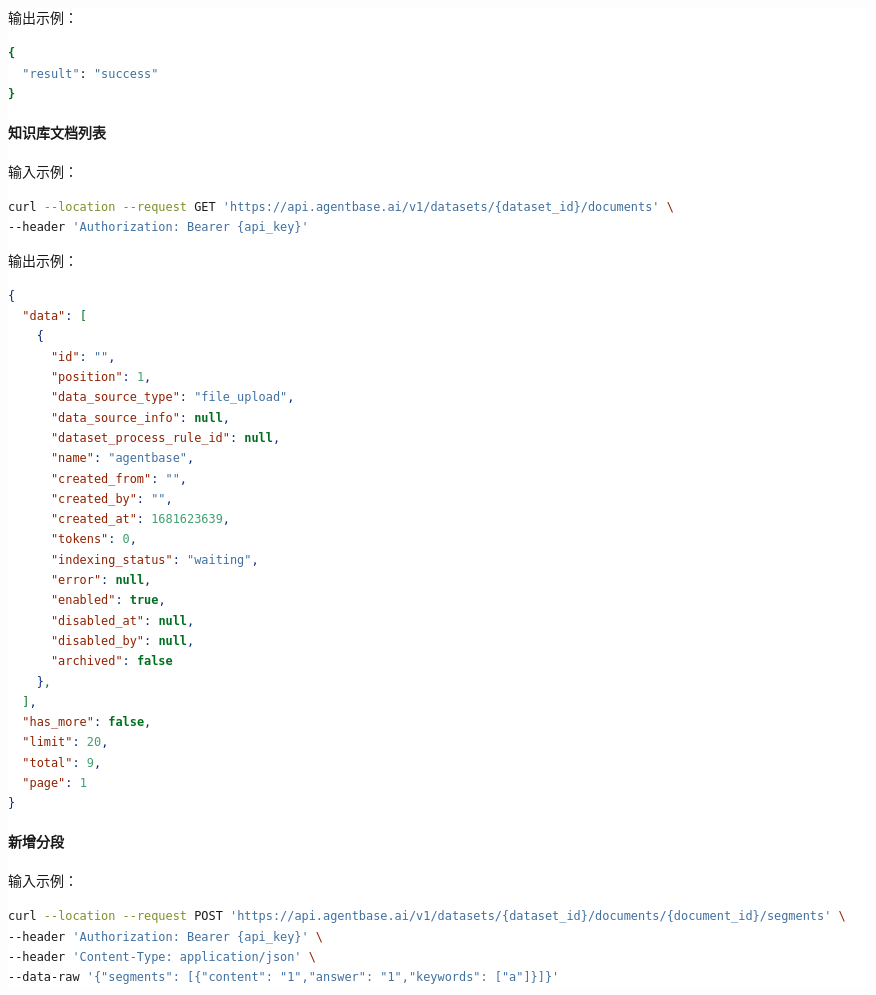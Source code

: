 输出示例：

```bash
{
  "result": "success"
}
```

#### **知识库文档列表**

输入示例：

```bash
curl --location --request GET 'https://api.agentbase.ai/v1/datasets/{dataset_id}/documents' \
--header 'Authorization: Bearer {api_key}'
```

输出示例：

```json
{
  "data": [
    {
      "id": "",
      "position": 1,
      "data_source_type": "file_upload",
      "data_source_info": null,
      "dataset_process_rule_id": null,
      "name": "agentbase",
      "created_from": "",
      "created_by": "",
      "created_at": 1681623639,
      "tokens": 0,
      "indexing_status": "waiting",
      "error": null,
      "enabled": true,
      "disabled_at": null,
      "disabled_by": null,
      "archived": false
    },
  ],
  "has_more": false,
  "limit": 20,
  "total": 9,
  "page": 1
}
```

#### **新增分段**

输入示例：

```bash
curl --location --request POST 'https://api.agentbase.ai/v1/datasets/{dataset_id}/documents/{document_id}/segments' \
--header 'Authorization: Bearer {api_key}' \
--header 'Content-Type: application/json' \
--data-raw '{"segments": [{"content": "1","answer": "1","keywords": ["a"]}]}'
```
